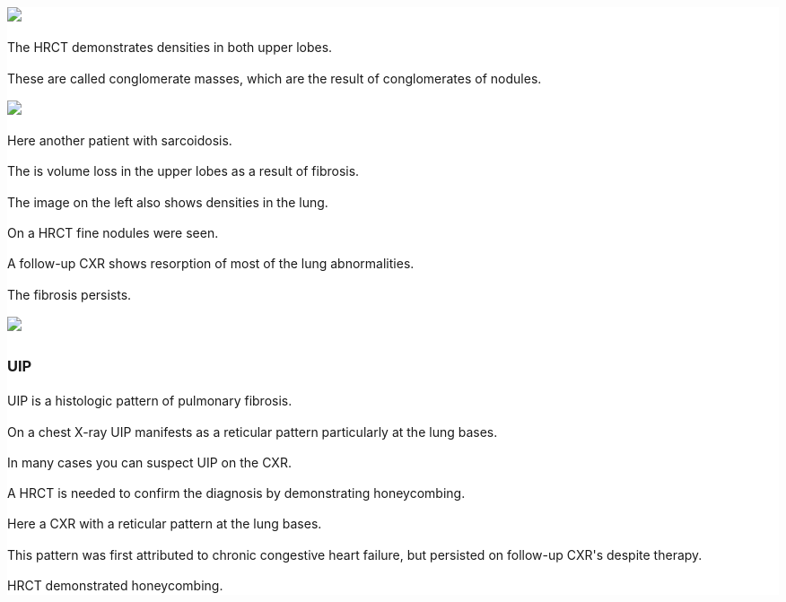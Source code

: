 



![](/img/containers/main/chest-x-ray-lung-disease/a50e9acb06c789_2b-met-ct-Fibrosis-upper-sarcoid.jpg/bb5dfb6e15015f2b7c005510f17e899a.jpg)




The HRCT demonstrates densities in both upper lobes.  

These are called conglomerate masses, which are the result of conglomerates of nodules.








![](/img/containers/main/chest-x-ray-lung-disease/a52bce53ec2f0f_25-sarcoid.jpg/9fb4addade277cc85a66b2596c6ac87b.jpg)




Here another patient with sarcoidosis.

The is volume loss in the upper lobes as a result of fibrosis.  

The image on the left also shows densities in the lung.  

On a HRCT fine nodules were seen.  

A follow-up CXR shows resorption of most of the lung abnormalities.  

The fibrosis persists.








![](/img/containers/main/chest-x-ray-lung-disease/a529ba950f1979_12-UIP-1.jpg/1c3ecde7efd6343b504dd33c0942050a.jpg)




### UIP


UIP is a histologic pattern of pulmonary fibrosis.

On a chest X-ray UIP manifests as a reticular pattern particularly at the lung bases.  

In many cases you can suspect UIP on the CXR.  

A HRCT is needed to confirm the diagnosis by demonstrating honeycombing.

Here a CXR with a reticular pattern at the lung bases.  

This pattern was first attributed to chronic congestive heart failure, but persisted on follow-up CXR's despite therapy.  

HRCT demonstrated honeycombing.





